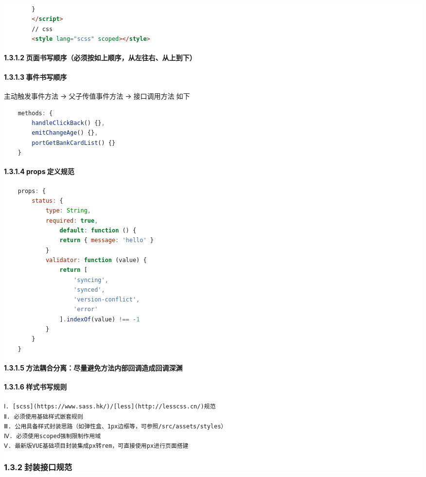 ```HTML
    	}
    	</script>
    	// css
    	<style lang="scss" scoped></style>
```

#### 1.3.1.2 页面书写顺序（必须按如上顺序，从左往右、从上到下）

#### 1.3.1.3 事件书写顺序

主动触发事件方法 -> 父子传值事件方法 -> 接口调用方法
如下

```js
	methods: {
		handleClickBack() {},
		emitChangeAge() {},
		portGetBankCardList() {}
	}
```

#### 1.3.1.4 props 定义规范

```js
    props: {
    	status: {
    		type: String,
    		required: true,
    			default: function () {
    			return { message: 'hello' }
    		}
    		validator: function (value) {
    			return [
    				'syncing',
    				'synced',
    				'version-conflict',
    				'error'
    			].indexOf(value) !== -1
    		}
    	}
    }
```

#### 1.3.1.5 方法耦合分离：尽量避免方法内部回调造成回调深渊

#### 1.3.1.6 样式书写规则

    Ⅰ. [scss](https://www.sass.hk/)/[less](http://lesscss.cn/)规范
    Ⅱ. 必须使用基础样式嵌套规则
    Ⅲ. 公用具备样式封装思路（如弹性盒、1px边框等，可参照/src/assets/styles）
    Ⅳ. 必须使用scoped强制限制作用域
    Ⅴ. 最新版VUE基础项目封装集成px转rem，可直接使用px进行页面搭建

### 1.3.2 封装接口规范
